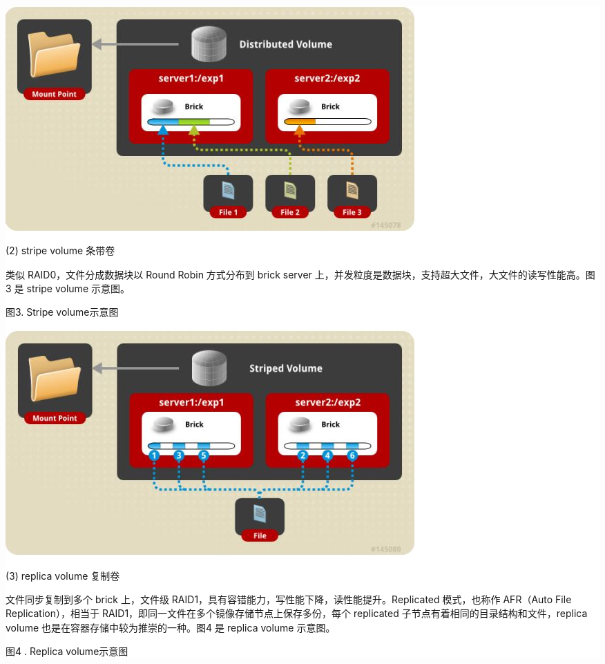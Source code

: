 ![](images/image002.jpg)

(2) stripe volume 条带卷

类似 RAID0，文件分成数据块以 Round Robin 方式分布到 brick server 上，并发粒度是数据块，支持超大文件，大文件的读写性能高。图3 是 stripe volume 示意图。

图3. Stripe volume示意图

![](images/image003.jpg)

(3) replica volume 复制卷

文件同步复制到多个 brick 上，文件级 RAID1，具有容错能力，写性能下降，读性能提升。Replicated 模式，也称作 AFR（Auto File Replication），相当于 RAID1，即同一文件在多个镜像存储节点上保存多份，每个 replicated 子节点有着相同的目录结构和文件，replica volume 也是在容器存储中较为推崇的一种。图4 是 replica volume 示意图。

图4 . Replica volume示意图
